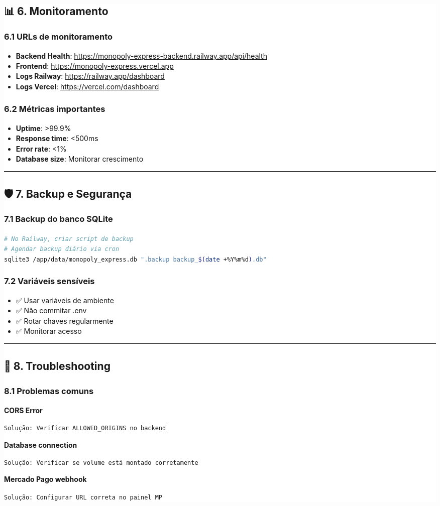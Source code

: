 
## 📊 6. Monitoramento

### 6.1 URLs de monitoramento
- **Backend Health**: https://monopoly-express-backend.railway.app/api/health
- **Frontend**: https://monopoly-express.vercel.app
- **Logs Railway**: https://railway.app/dashboard
- **Logs Vercel**: https://vercel.com/dashboard

### 6.2 Métricas importantes
- **Uptime**: >99.9%
- **Response time**: <500ms
- **Error rate**: <1%
- **Database size**: Monitorar crescimento

---

## 🛡️ 7. Backup e Segurança

### 7.1 Backup do banco SQLite
```bash
# No Railway, criar script de backup
# Agendar backup diário via cron
sqlite3 /app/data/monopoly_express.db ".backup backup_$(date +%Y%m%d).db"
```

### 7.2 Variáveis sensíveis
- ✅ Usar variáveis de ambiente
- ✅ Não commitar .env
- ✅ Rotar chaves regularmente
- ✅ Monitorar acesso

---

## 🐛 8. Troubleshooting

### 8.1 Problemas comuns

**CORS Error**
```
Solução: Verificar ALLOWED_ORIGINS no backend
```

**Database connection**
```
Solução: Verificar se volume está montado corretamente
```

**Mercado Pago webhook**
```
Solução: Configurar URL correta no painel MP
```
